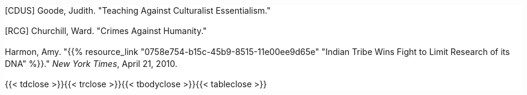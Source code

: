 \[CDUS\] Goode, Judith. "Teaching Against Culturalist Essentialism."

\[RCG\] Churchill, Ward. "Crimes Against Humanity."

Harmon, Amy. "{{% resource_link "0758e754-b15c-45b9-8515-11e00ee9d65e" "Indian Tribe Wins Fight to Limit Research of its DNA" %}}." *New York Times*, April 21, 2010.

{{< tdclose >}}{{< trclose >}}{{< tbodyclose >}}{{< tableclose >}}